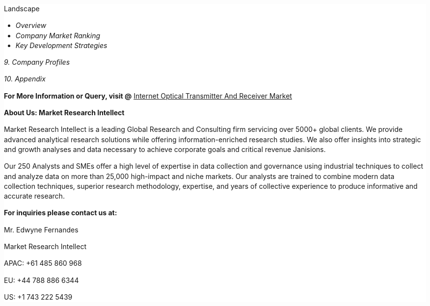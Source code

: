 Landscape</span></em></p><ul><li><em><span class="">Overview</span></em></li><li><em><span class="">Company Market Ranking</span></em></li><li><em><span class="">Key Development Strategies</span></em></li></ul><p><em><span class="font-[700]">9. Company Profiles</span></em></p><p><em><span class="font-[700]">10. Appendix</span></em></p><p><span class="font-[700]"><strong>For More Information or Query, visit&nbsp;@</strong>&nbsp;</span><span class="font-[700]"><a href="https://www.marketresearchintellect.com/product/global-internet-optical-transmitter-and-receiver-market/?utm_source=Linkedin&utm_medium=842" target="_blank" data-tracking-control-name="article-ssr-frontend-pulse_little-text-block" data-tracking-will-navigate="" data-test-link="">Internet Optical Transmitter And Receiver Market</a></span></p><p><strong><span class="font-[700]">About Us: Market Research Intellect</span></strong></p><p><span class="">Market Research Intellect is a leading Global Research and Consulting firm servicing over 5000+ global clients. We provide advanced analytical research solutions while offering information-enriched research studies.&nbsp;</span>We also offer insights into strategic and growth analyses and data necessary to achieve corporate goals and critical revenue Janisions.</p><p><span class="">Our 250 Analysts and SMEs offer a high level of expertise in data collection and governance using industrial techniques to collect and analyze data on more than 25,000 high-impact and niche markets. Our analysts are trained to combine modern data collection techniques, superior research methodology, expertise, and years of collective experience to produce informative and accurate research.</span></p><p><strong>For inquiries please contact us at:</strong></p><p>Mr. Edwyne Fernandes</p><p>Market Research Intellect</p><p>APAC: +61 485 860 968</p><p>EU: +44 788 886 6344</p><p>US: +1 743 222 5439</p>
